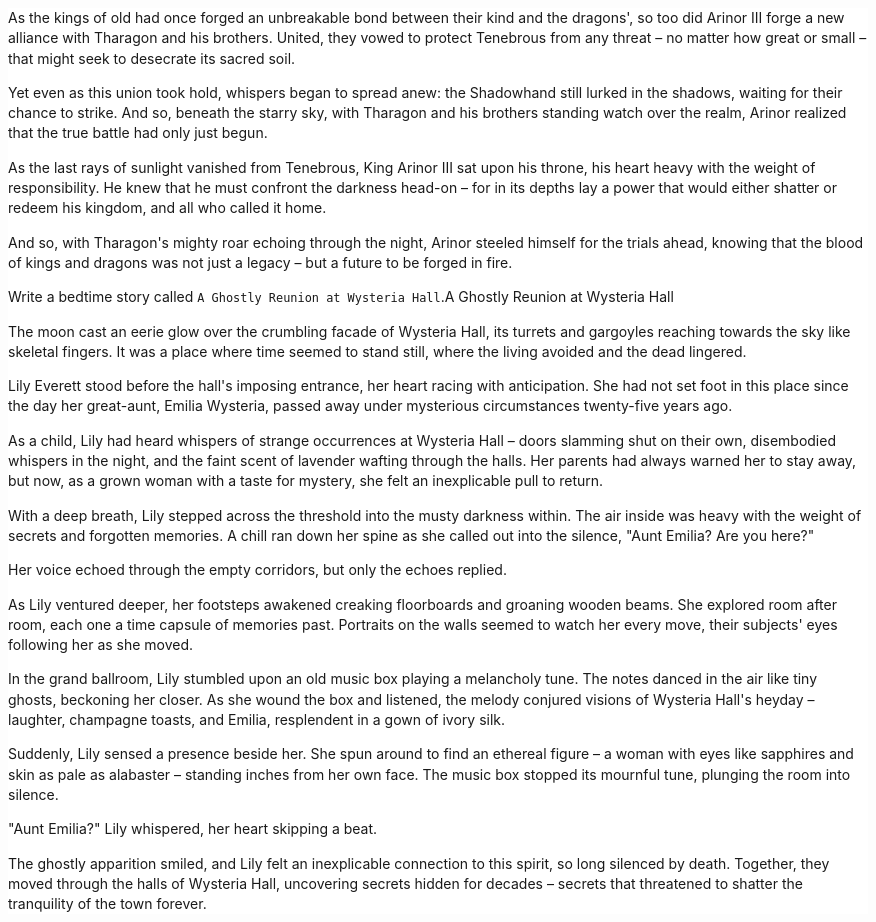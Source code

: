 As the kings of old had once forged an unbreakable bond between their kind and the dragons', so too did Arinor III forge a new alliance with Tharagon and his brothers. United, they vowed to protect Tenebrous from any threat – no matter how great or small – that might seek to desecrate its sacred soil.

Yet even as this union took hold, whispers began to spread anew: the Shadowhand still lurked in the shadows, waiting for their chance to strike. And so, beneath the starry sky, with Tharagon and his brothers standing watch over the realm, Arinor realized that the true battle had only just begun.

As the last rays of sunlight vanished from Tenebrous, King Arinor III sat upon his throne, his heart heavy with the weight of responsibility. He knew that he must confront the darkness head-on – for in its depths lay a power that would either shatter or redeem his kingdom, and all who called it home.

And so, with Tharagon's mighty roar echoing through the night, Arinor steeled himself for the trials ahead, knowing that the blood of kings and dragons was not just a legacy – but a future to be forged in fire.<end>

Write a bedtime story called `A Ghostly Reunion at Wysteria Hall`.<start>A Ghostly Reunion at Wysteria Hall

The moon cast an eerie glow over the crumbling facade of Wysteria Hall, its turrets and gargoyles reaching towards the sky like skeletal fingers. It was a place where time seemed to stand still, where the living avoided and the dead lingered.

Lily Everett stood before the hall's imposing entrance, her heart racing with anticipation. She had not set foot in this place since the day her great-aunt, Emilia Wysteria, passed away under mysterious circumstances twenty-five years ago.

As a child, Lily had heard whispers of strange occurrences at Wysteria Hall – doors slamming shut on their own, disembodied whispers in the night, and the faint scent of lavender wafting through the halls. Her parents had always warned her to stay away, but now, as a grown woman with a taste for mystery, she felt an inexplicable pull to return.

With a deep breath, Lily stepped across the threshold into the musty darkness within. The air inside was heavy with the weight of secrets and forgotten memories. A chill ran down her spine as she called out into the silence, "Aunt Emilia? Are you here?"

Her voice echoed through the empty corridors, but only the echoes replied.

As Lily ventured deeper, her footsteps awakened creaking floorboards and groaning wooden beams. She explored room after room, each one a time capsule of memories past. Portraits on the walls seemed to watch her every move, their subjects' eyes following her as she moved.

In the grand ballroom, Lily stumbled upon an old music box playing a melancholy tune. The notes danced in the air like tiny ghosts, beckoning her closer. As she wound the box and listened, the melody conjured visions of Wysteria Hall's heyday – laughter, champagne toasts, and Emilia, resplendent in a gown of ivory silk.

Suddenly, Lily sensed a presence beside her. She spun around to find an ethereal figure – a woman with eyes like sapphires and skin as pale as alabaster – standing inches from her own face. The music box stopped its mournful tune, plunging the room into silence.

"Aunt Emilia?" Lily whispered, her heart skipping a beat.

The ghostly apparition smiled, and Lily felt an inexplicable connection to this spirit, so long silenced by death. Together, they moved through the halls of Wysteria Hall, uncovering secrets hidden for decades – secrets that threatened to shatter the tranquility of the town forever.
